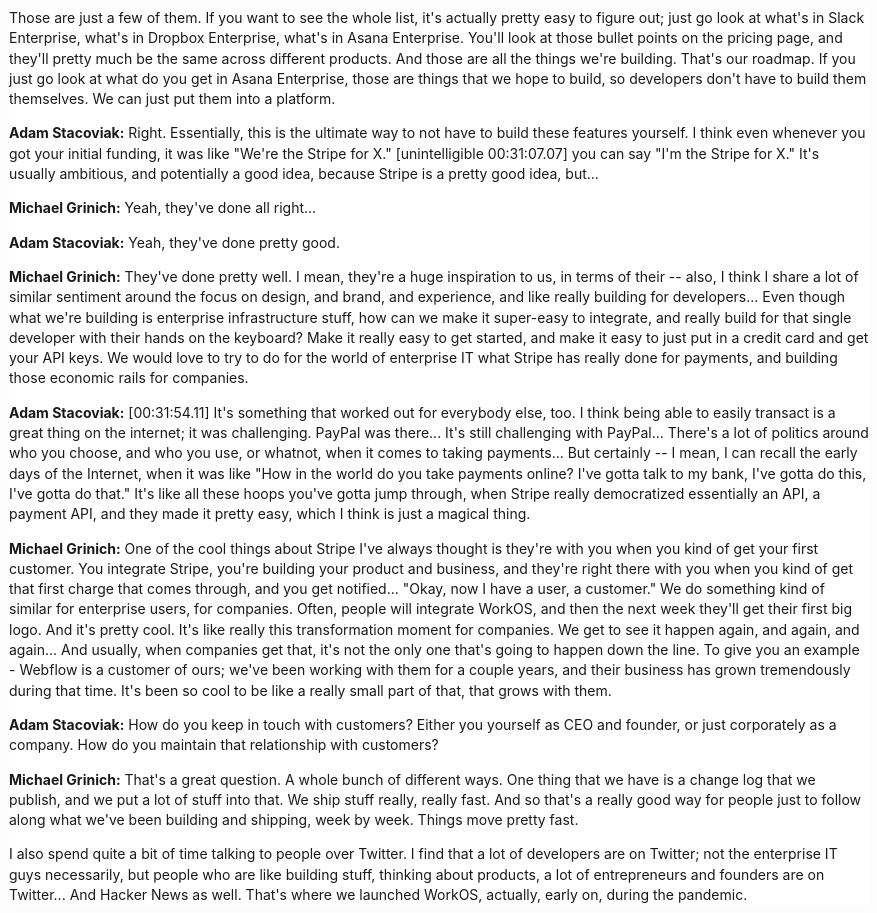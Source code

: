 Those are just a few of them. If you want to see the whole list, it's actually pretty easy to figure out; just go look at what's in Slack Enterprise, what's in Dropbox Enterprise, what's in Asana Enterprise. You'll look at those bullet points on the pricing page, and they'll pretty much be the same across different products. And those are all the things we're building. That's our roadmap. If you just go look at what do you get in Asana Enterprise, those are things that we hope to build, so developers don't have to build them themselves. We can just put them into a platform.

**Adam Stacoviak:** Right. Essentially, this is the ultimate way to not have to build these features yourself. I think even whenever you got your initial funding, it was like "We're the Stripe for X." \[unintelligible 00:31:07.07\] you can say "I'm the Stripe for X." It's usually ambitious, and potentially a good idea, because Stripe is a pretty good idea, but...

**Michael Grinich:** Yeah, they've done all right...

**Adam Stacoviak:** Yeah, they've done pretty good.

**Michael Grinich:** They've done pretty well. I mean, they're a huge inspiration to us, in terms of their -- also, I think I share a lot of similar sentiment around the focus on design, and brand, and experience, and like really building for developers... Even though what we're building is enterprise infrastructure stuff, how can we make it super-easy to integrate, and really build for that single developer with their hands on the keyboard? Make it really easy to get started, and make it easy to just put in a credit card and get your API keys. We would love to try to do for the world of enterprise IT what Stripe has really done for payments, and building those economic rails for companies.

**Adam Stacoviak:** \[00:31:54.11\] It's something that worked out for everybody else, too. I think being able to easily transact is a great thing on the internet; it was challenging. PayPal was there... It's still challenging with PayPal... There's a lot of politics around who you choose, and who you use, or whatnot, when it comes to taking payments... But certainly -- I mean, I can recall the early days of the Internet, when it was like "How in the world do you take payments online? I've gotta talk to my bank, I've gotta do this, I've gotta do that." It's like all these hoops you've gotta jump through, when Stripe really democratized essentially an API, a payment API, and they made it pretty easy, which I think is just a magical thing.

**Michael Grinich:** One of the cool things about Stripe I've always thought is they're with you when you kind of get your first customer. You integrate Stripe, you're building your product and business, and they're right there with you when you kind of get that first charge that comes through, and you get notified... "Okay, now I have a user, a customer." We do something kind of similar for enterprise users, for companies. Often, people will integrate WorkOS, and then the next week they'll get their first big logo. And it's pretty cool. It's like really this transformation moment for companies. We get to see it happen again, and again, and again... And usually, when companies get that, it's not the only one that's going to happen down the line. To give you an example - Webflow is a customer of ours; we've been working with them for a couple years, and their business has grown tremendously during that time. It's been so cool to be like a really small part of that, that grows with them.

**Adam Stacoviak:** How do you keep in touch with customers? Either you yourself as CEO and founder, or just corporately as a company. How do you maintain that relationship with customers?

**Michael Grinich:** That's a great question. A whole bunch of different ways. One thing that we have is a change log that we publish, and we put a lot of stuff into that. We ship stuff really, really fast. And so that's a really good way for people just to follow along what we've been building and shipping, week by week. Things move pretty fast.

I also spend quite a bit of time talking to people over Twitter. I find that a lot of developers are on Twitter; not the enterprise IT guys necessarily, but people who are like building stuff, thinking about products, a lot of entrepreneurs and founders are on Twitter... And Hacker News as well. That's where we launched WorkOS, actually, early on, during the pandemic.
